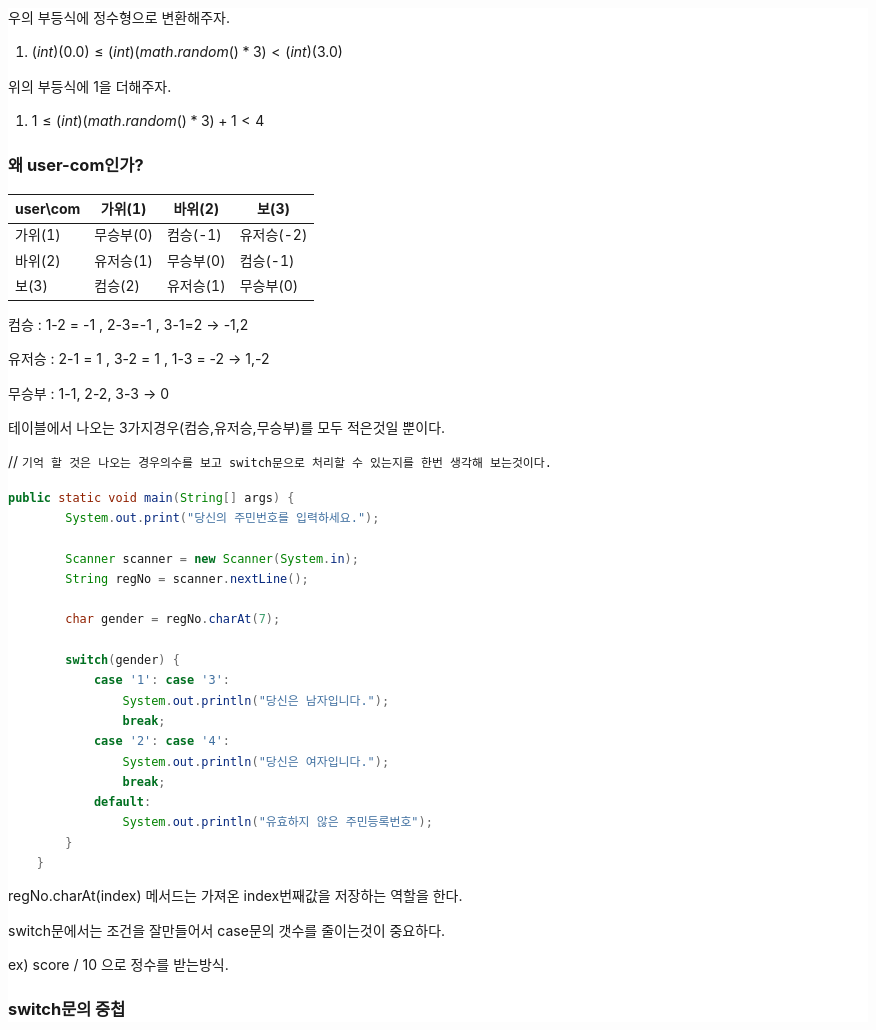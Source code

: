 우의 부등식에 정수형으로 변환해주자.

1. $(int)(0.0) \le (int)(math.random()*3) <(int)(3.0)$ 

위의 부등식에 1을 더해주자.

1. $1 \le (int)(math.random()*3)+1 <4$ 

### 왜 user-com인가?

| user\com | 가위(1) | 바위(2) | 보(3) |
| --- | --- | --- | --- |
| 가위(1) | 무승부(0) | 컴승(-1) | 유저승(-2) |
| 바위(2) | 유저승(1) | 무승부(0) | 컴승(-1) |
| 보(3) | 컴승(2) | 유저승(1) | 무승부(0) |

컴승 : 1-2 = -1 , 2-3=-1 , 3-1=2 → -1,2

유저승 : 2-1 = 1 , 3-2 = 1 , 1-3 = -2 → 1,-2

무승부 : 1-1, 2-2, 3-3 → 0

테이블에서 나오는 3가지경우(컴승,유저승,무승부)를 모두 적은것일 뿐이다.

// `기억 할 것은 나오는 경우의수를 보고 switch문으로 처리할 수 있는지를 한번 생각해 보는것이다.`

```java
public static void main(String[] args) {
        System.out.print("당신의 주민번호를 입력하세요.");

        Scanner scanner = new Scanner(System.in);
        String regNo = scanner.nextLine();

        char gender = regNo.charAt(7);

        switch(gender) {
            case '1': case '3':
                System.out.println("당신은 남자입니다.");
                break;
            case '2': case '4':
                System.out.println("당신은 여자입니다.");
                break;
            default:
                System.out.println("유효하지 않은 주민등록번호");
        }
    }
```

regNo.charAt(index) 메서드는 가져온 index번째값을 저장하는 역할을 한다.

switch문에서는 조건을 잘만들어서 case문의 갯수를 줄이는것이 중요하다.

ex) score / 10 으로 정수를 받는방식.

### switch문의 중첩
